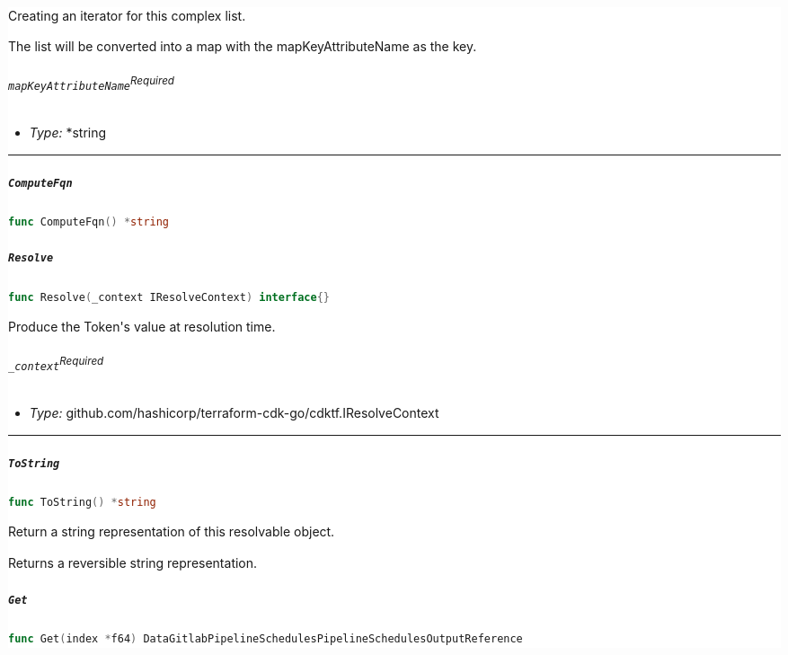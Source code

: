 Creating an iterator for this complex list.

The list will be converted into a map with the mapKeyAttributeName as the key.

###### `mapKeyAttributeName`<sup>Required</sup> <a name="mapKeyAttributeName" id="@cdktf/provider-gitlab.dataGitlabPipelineSchedules.DataGitlabPipelineSchedulesPipelineSchedulesList.allWithMapKey.parameter.mapKeyAttributeName"></a>

- *Type:* *string

---

##### `ComputeFqn` <a name="ComputeFqn" id="@cdktf/provider-gitlab.dataGitlabPipelineSchedules.DataGitlabPipelineSchedulesPipelineSchedulesList.computeFqn"></a>

```go
func ComputeFqn() *string
```

##### `Resolve` <a name="Resolve" id="@cdktf/provider-gitlab.dataGitlabPipelineSchedules.DataGitlabPipelineSchedulesPipelineSchedulesList.resolve"></a>

```go
func Resolve(_context IResolveContext) interface{}
```

Produce the Token's value at resolution time.

###### `_context`<sup>Required</sup> <a name="_context" id="@cdktf/provider-gitlab.dataGitlabPipelineSchedules.DataGitlabPipelineSchedulesPipelineSchedulesList.resolve.parameter._context"></a>

- *Type:* github.com/hashicorp/terraform-cdk-go/cdktf.IResolveContext

---

##### `ToString` <a name="ToString" id="@cdktf/provider-gitlab.dataGitlabPipelineSchedules.DataGitlabPipelineSchedulesPipelineSchedulesList.toString"></a>

```go
func ToString() *string
```

Return a string representation of this resolvable object.

Returns a reversible string representation.

##### `Get` <a name="Get" id="@cdktf/provider-gitlab.dataGitlabPipelineSchedules.DataGitlabPipelineSchedulesPipelineSchedulesList.get"></a>

```go
func Get(index *f64) DataGitlabPipelineSchedulesPipelineSchedulesOutputReference
```

